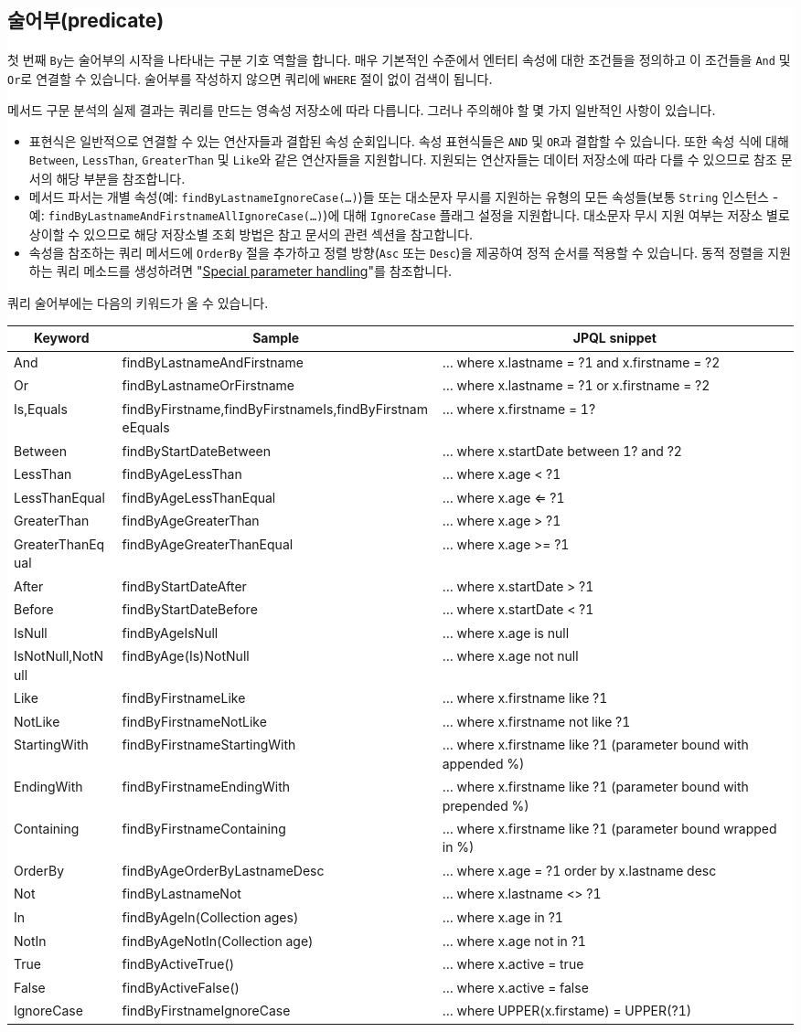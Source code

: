 ## 술어부(predicate)

첫 번째 `By`는 술어부의 시작을 나타내는 구분 기호 역할을 합니다. 매우 기본적인 수준에서 엔터티 속성에 대한 조건들을 정의하고 이 조건들을 `And` 및 `Or`로 연결할 수 있습니다. 술어부를 작성하지 않으면 쿼리에 `WHERE` 절이 없이 검색이 됩니다.

메서드 구문 분석의 실제 결과는 쿼리를 만드는 영속성 저장소에 따라 다릅니다. 그러나 주의해야 할 몇 가지 일반적인 사항이 있습니다.

- 표현식은 일반적으로 연결할 수 있는 연산자들과 결합된 속성 순회입니다. 속성 표현식들은 `AND` 및 `OR`과 결합할 수 있습니다. 또한 속성 식에 대해 `Between`, `LessThan`, `GreaterThan` 및 `Like`와 같은 연산자들을 지원합니다. 지원되는 연산자들는 데이터 저장소에 따라 다를 수 있으므로 참조 문서의 해당 부분을 참조합니다.
- 메서드 파서는 개별 속성(예: `findByLastnameIgnoreCase(…)`)들 또는 대소문자 무시를 지원하는 유형의 모든 속성들(보통 `String` 인스턴스 - 예: `findByLastnameAndFirstnameAllIgnoreCase(…)`)에 대해 `IgnoreCase` 플래그 설정을 지원합니다. 대소문자 무시 지원 여부는 저장소 별로 상이할 수 있으므로 해당 저장소별 조회 방법은 참고 문서의 관련 섹션을 참고합니다.
- 속성을 참조하는 쿼리 메서드에 `OrderBy` 절을 추가하고 정렬 방향(`Asc` 또는 `Desc`)을 제공하여 정적 순서를 적용할 수 있습니다. 동적 정렬을 지원하는 쿼리 메소드를 생성하려면 "[Special parameter handling](https://docs.spring.io/spring-data/jpa/docs/current/reference/html/#repositories.special-parameters)"를 참조합니다.

쿼리 술어부에는 다음의 키워드가 올 수 있습니다.

| Keyword | Sample | JPQL snippet |
| --- | --- | --- |
| And | findByLastnameAndFirstname | … where x.lastname = ?1 and x.firstname = ?2 |
| Or | findByLastnameOrFirstname | … where x.lastname = ?1 or x.firstname = ?2 |
| Is,Equals | findByFirstname,findByFirstnameIs,findByFirstnameEquals | … where x.firstname = 1? |
| Between | findByStartDateBetween | … where x.startDate between 1? and ?2 |
| LessThan | findByAgeLessThan | … where x.age < ?1 |
| LessThanEqual | findByAgeLessThanEqual | … where x.age ⇐ ?1 |
| GreaterThan | findByAgeGreaterThan | … where x.age > ?1 |
| GreaterThanEqual | findByAgeGreaterThanEqual | … where x.age >= ?1 |
| After | findByStartDateAfter | … where x.startDate > ?1 |
| Before | findByStartDateBefore | … where x.startDate < ?1 |
| IsNull | findByAgeIsNull | … where x.age is null |
| IsNotNull,NotNull | findByAge(Is)NotNull | … where x.age not null |
| Like | findByFirstnameLike | … where x.firstname like ?1 |
| NotLike | findByFirstnameNotLike | … where x.firstname not like ?1 |
| StartingWith | findByFirstnameStartingWith | … where x.firstname like ?1 (parameter bound with appended %) |
| EndingWith | findByFirstnameEndingWith | … where x.firstname like ?1 (parameter bound with prepended %) |
| Containing | findByFirstnameContaining | … where x.firstname like ?1 (parameter bound wrapped in %) |
| OrderBy | findByAgeOrderByLastnameDesc | … where x.age = ?1 order by x.lastname desc |
| Not | findByLastnameNot | … where x.lastname <> ?1 |
| In | findByAgeIn(Collection<Age> ages) | … where x.age in ?1 |
| NotIn | findByAgeNotIn(Collection<Age> age) | … where x.age not in ?1 |
| True | findByActiveTrue() | … where x.active = true |
| False | findByActiveFalse() | … where x.active = false |
| IgnoreCase | findByFirstnameIgnoreCase | … where UPPER(x.firstame) = UPPER(?1) |
